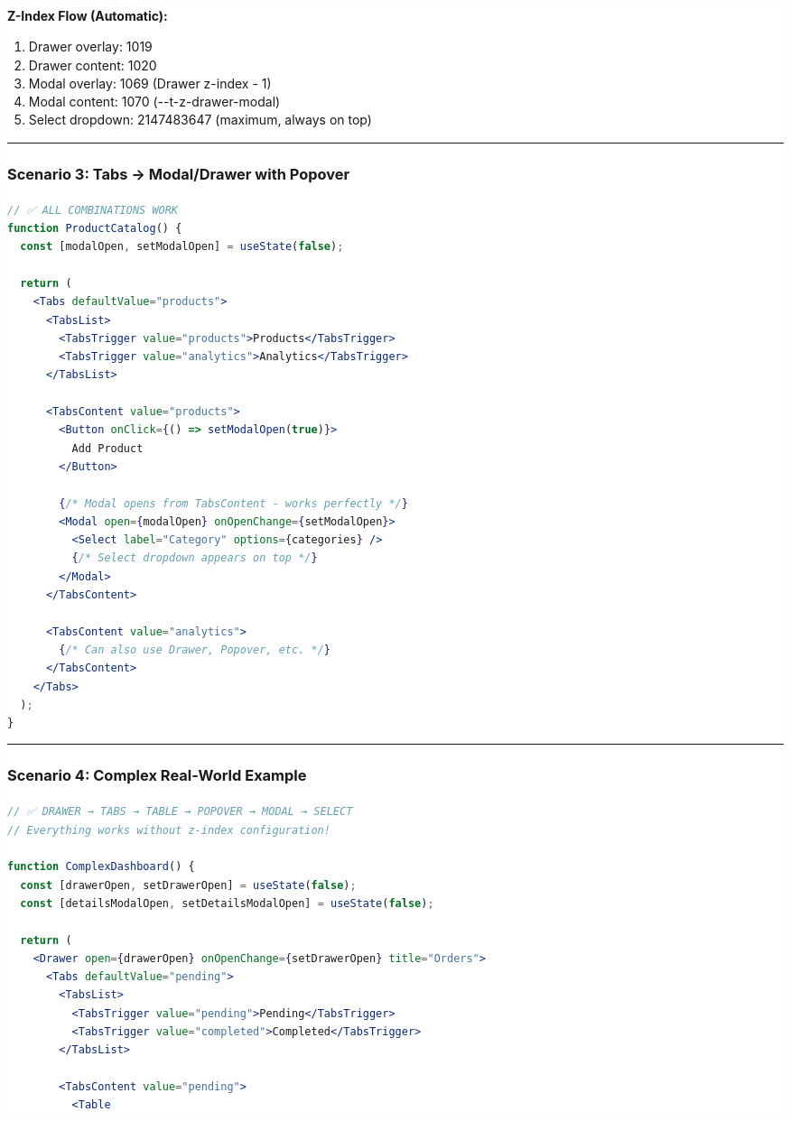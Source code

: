 **Z-Index Flow (Automatic):**
1. Drawer overlay: 1019
2. Drawer content: 1020
3. Modal overlay: 1069 (Drawer z-index - 1)
4. Modal content: 1070 (--t-z-drawer-modal)
5. Select dropdown: 2147483647 (maximum, always on top)

---

### Scenario 3: Tabs → Modal/Drawer with Popover

```jsx
// ✅ ALL COMBINATIONS WORK
function ProductCatalog() {
  const [modalOpen, setModalOpen] = useState(false);

  return (
    <Tabs defaultValue="products">
      <TabsList>
        <TabsTrigger value="products">Products</TabsTrigger>
        <TabsTrigger value="analytics">Analytics</TabsTrigger>
      </TabsList>

      <TabsContent value="products">
        <Button onClick={() => setModalOpen(true)}>
          Add Product
        </Button>

        {/* Modal opens from TabsContent - works perfectly */}
        <Modal open={modalOpen} onOpenChange={setModalOpen}>
          <Select label="Category" options={categories} />
          {/* Select dropdown appears on top */}
        </Modal>
      </TabsContent>

      <TabsContent value="analytics">
        {/* Can also use Drawer, Popover, etc. */}
      </TabsContent>
    </Tabs>
  );
}
```

---

### Scenario 4: Complex Real-World Example

```jsx
// ✅ DRAWER → TABS → TABLE → POPOVER → MODAL → SELECT
// Everything works without z-index configuration!

function ComplexDashboard() {
  const [drawerOpen, setDrawerOpen] = useState(false);
  const [detailsModalOpen, setDetailsModalOpen] = useState(false);

  return (
    <Drawer open={drawerOpen} onOpenChange={setDrawerOpen} title="Orders">
      <Tabs defaultValue="pending">
        <TabsList>
          <TabsTrigger value="pending">Pending</TabsTrigger>
          <TabsTrigger value="completed">Completed</TabsTrigger>
        </TabsList>

        <TabsContent value="pending">
          <Table
```